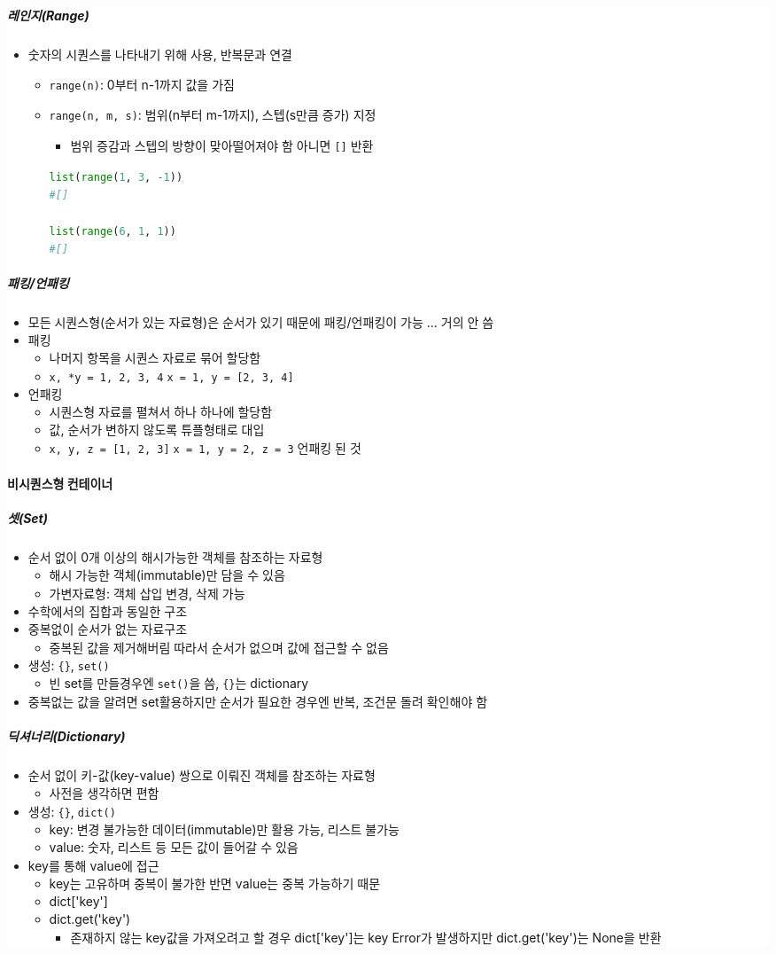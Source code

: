 ##### 레인지(Range)

- 숫자의 시퀀스를 나타내기 위해 사용, 반복문과 연결

  - `range(n)`: 0부터 n-1까지 값을 가짐

  - `range(n, m, s)`: 범위(n부터 m-1까지), 스텝(s만큼 증가) 지정

    - 범위 증감과 스텝의 방향이 맞아떨어져야 함 아니면 `[]` 반환

    ```python
    list(range(1, 3, -1))
    #[]
    
    list(range(6, 1, 1))
    #[]
    ```

##### 패킹/언패킹

- 모든 시퀀스형(순서가 있는 자료형)은 순서가 있기 때문에 패킹/언패킹이 가능 ... 거의 안 씀
- 패킹
  - 나머지 항목을 시퀀스 자료로 묶어 할당함
  - `x, *y = 1, 2, 3, 4` `x = 1, y = [2, 3, 4]`
- 언패킹
  - 시퀀스형 자료를 펼쳐서 하나 하나에 할당함
  - 값, 순서가 변하지 않도록 튜플형태로 대입
  - `x, y, z = [1, 2, 3]` `x = 1, y = 2, z = 3` 언패킹 된 것

#### 비시퀀스형 컨테이너

##### 셋(Set)

- 순서 없이 0개 이상의 해시가능한 객체를 참조하는 자료형
  - 해시 가능한 객체(immutable)만 담을 수 있음 
  - 가변자료형: 객체 삽입 변경, 삭제 가능
- 수학에서의 집합과 동일한 구조
- 중복없이 순서가 없는 자료구조
  - 중복된 값을 제거해버림 따라서 순서가 없으며 값에 접근할 수 없음
- 생성: `{}`, `set()`
  - 빈 set를 만들경우엔 `set()`을 씀, `{}`는 dictionary
- 중복없는 값을 알려면 set활용하지만 순서가 필요한 경우엔 반복, 조건문 돌려 확인해야 함

##### 딕셔너리(Dictionary)

- 순서 없이 키-값(key-value) 쌍으로 이뤄진 객체를 참조하는 자료형
  - 사전을 생각하면 편함
- 생성: `{}`, `dict()`
  - key: 변경 불가능한 데이터(immutable)만 활용 가능, 리스트 불가능
  - value: 숫자, 리스트 등 모든 값이 들어갈 수 있음 
- key를 통해 value에 접근
  - key는 고유하며 중복이 불가한 반면 value는 중복 가능하기 때문
  - dict['key']
  - dict.get('key')
    - 존재하지 않는 key값을 가져오려고 할 경우 dict['key']는 key Error가 발생하지만 dict.get('key')는 None을 반환
